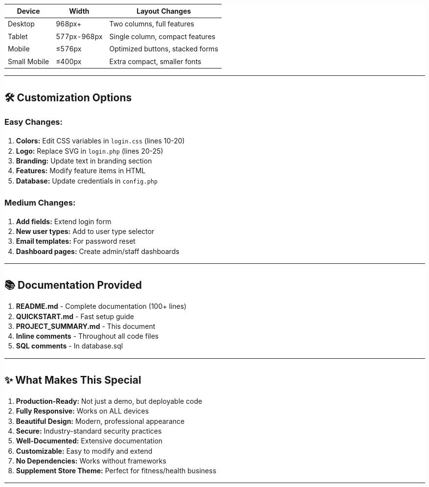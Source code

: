 | Device | Width | Layout Changes |
|--------|-------|----------------|
| Desktop | 968px+ | Two columns, full features |
| Tablet | 577px-968px | Single column, compact features |
| Mobile | ≤576px | Optimized buttons, stacked forms |
| Small Mobile | ≤400px | Extra compact, smaller fonts |

---

## 🛠️ Customization Options

### Easy Changes:

1. **Colors:** Edit CSS variables in `login.css` (lines 10-20)
2. **Logo:** Replace SVG in `login.php` (lines 20-25)
3. **Branding:** Update text in branding section
4. **Features:** Modify feature items in HTML
5. **Database:** Update credentials in `config.php`

### Medium Changes:

1. **Add fields:** Extend login form
2. **New user types:** Add to user type selector
3. **Email templates:** For password reset
4. **Dashboard pages:** Create admin/staff dashboards

---

## 📚 Documentation Provided

1. **README.md** - Complete documentation (100+ lines)
2. **QUICKSTART.md** - Fast setup guide
3. **PROJECT_SUMMARY.md** - This document
4. **Inline comments** - Throughout all code files
5. **SQL comments** - In database.sql

---

## ✨ What Makes This Special

1. **Production-Ready:** Not just a demo, but deployable code
2. **Fully Responsive:** Works on ALL devices
3. **Beautiful Design:** Modern, professional appearance
4. **Secure:** Industry-standard security practices
5. **Well-Documented:** Extensive documentation
6. **Customizable:** Easy to modify and extend
7. **No Dependencies:** Works without frameworks
8. **Supplement Store Theme:** Perfect for fitness/health business

---